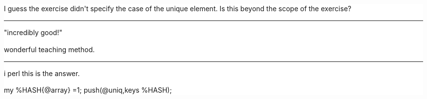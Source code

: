 I guess the exercise didn't specify the case of the unique element. Is this beyond the scope of the exercise?

<hr>

"incredibly good!"

wonderful teaching method.

<hr>

i perl this is the answer.

my %HASH{@array} =1;
push(@uniq,keys %HASH);



